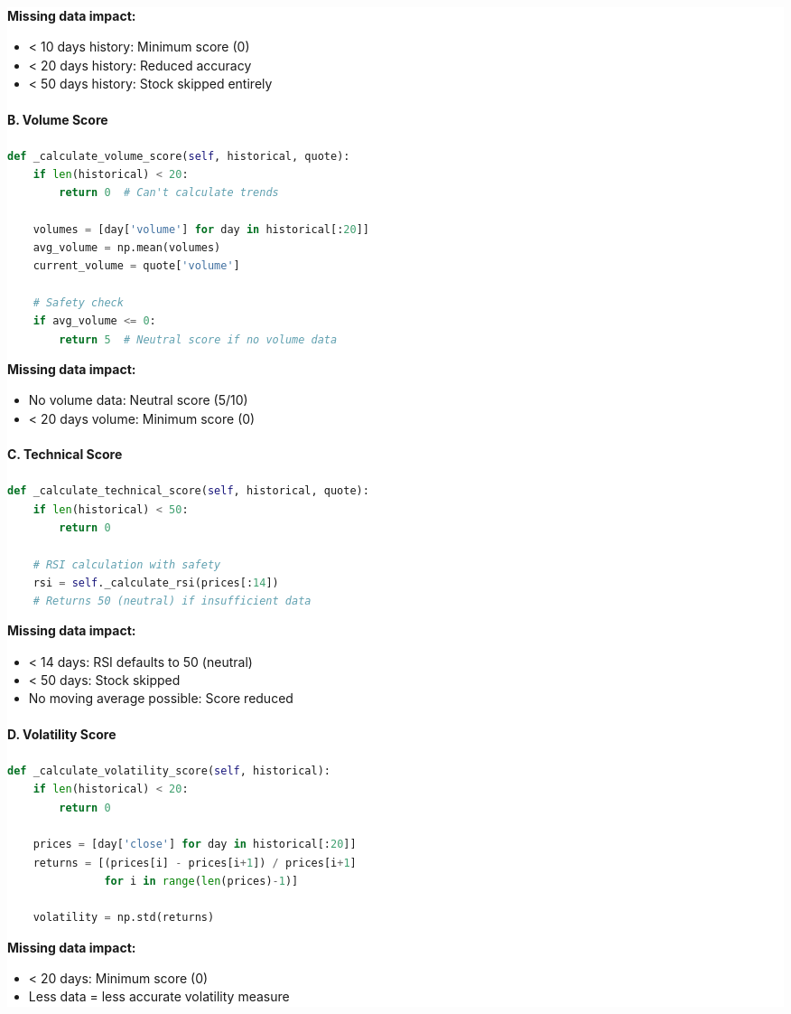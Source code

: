 **Missing data impact:**
- < 10 days history: Minimum score (0)
- < 20 days history: Reduced accuracy
- < 50 days history: Stock skipped entirely

#### B. Volume Score
```python
def _calculate_volume_score(self, historical, quote):
    if len(historical) < 20:
        return 0  # Can't calculate trends
    
    volumes = [day['volume'] for day in historical[:20]]
    avg_volume = np.mean(volumes)
    current_volume = quote['volume']
    
    # Safety check
    if avg_volume <= 0:
        return 5  # Neutral score if no volume data
```

**Missing data impact:**
- No volume data: Neutral score (5/10)
- < 20 days volume: Minimum score (0)

#### C. Technical Score
```python
def _calculate_technical_score(self, historical, quote):
    if len(historical) < 50:
        return 0
    
    # RSI calculation with safety
    rsi = self._calculate_rsi(prices[:14])
    # Returns 50 (neutral) if insufficient data
```

**Missing data impact:**
- < 14 days: RSI defaults to 50 (neutral)
- < 50 days: Stock skipped
- No moving average possible: Score reduced

#### D. Volatility Score
```python
def _calculate_volatility_score(self, historical):
    if len(historical) < 20:
        return 0
    
    prices = [day['close'] for day in historical[:20]]
    returns = [(prices[i] - prices[i+1]) / prices[i+1] 
               for i in range(len(prices)-1)]
    
    volatility = np.std(returns)
```

**Missing data impact:**
- < 20 days: Minimum score (0)
- Less data = less accurate volatility measure
